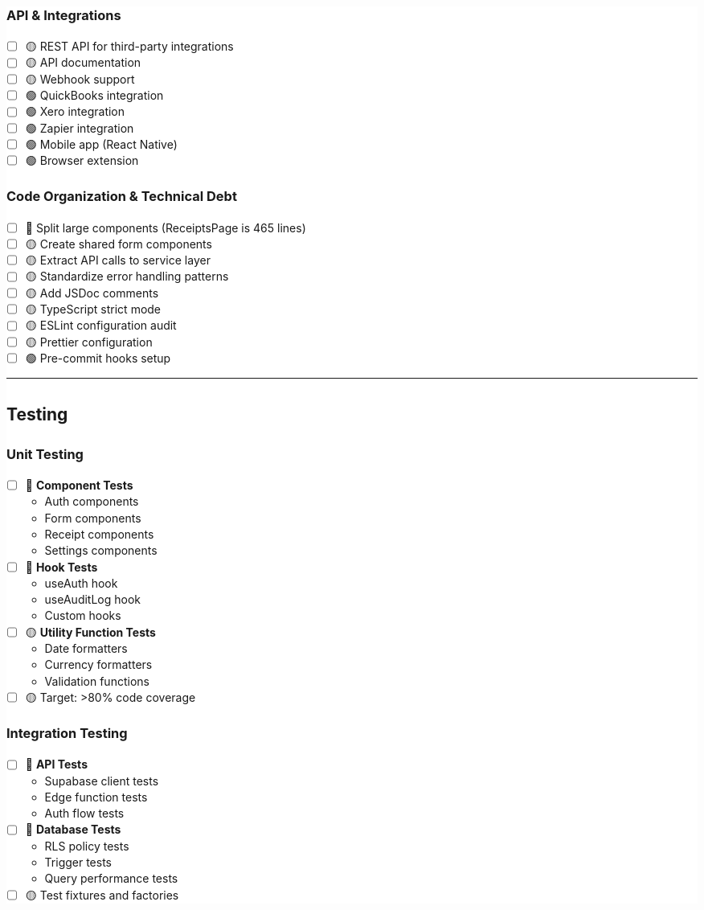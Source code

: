 ### API & Integrations
- [ ] 🟡 REST API for third-party integrations
- [ ] 🟡 API documentation
- [ ] 🟡 Webhook support
- [ ] 🟢 QuickBooks integration
- [ ] 🟢 Xero integration
- [ ] 🟢 Zapier integration
- [ ] 🟢 Mobile app (React Native)
- [ ] 🟢 Browser extension

### Code Organization & Technical Debt
- [ ] 🔴 Split large components (ReceiptsPage is 465 lines)
- [ ] 🟡 Create shared form components
- [ ] 🟡 Extract API calls to service layer
- [ ] 🟡 Standardize error handling patterns
- [ ] 🟡 Add JSDoc comments
- [ ] 🟡 TypeScript strict mode
- [ ] 🟡 ESLint configuration audit
- [ ] 🟡 Prettier configuration
- [ ] 🟢 Pre-commit hooks setup

---

## Testing

### Unit Testing
- [ ] 🔴 **Component Tests**
  - Auth components
  - Form components
  - Receipt components
  - Settings components
- [ ] 🔴 **Hook Tests**
  - useAuth hook
  - useAuditLog hook
  - Custom hooks
- [ ] 🟡 **Utility Function Tests**
  - Date formatters
  - Currency formatters
  - Validation functions
- [ ] 🟡 Target: >80% code coverage

### Integration Testing
- [ ] 🔴 **API Tests**
  - Supabase client tests
  - Edge function tests
  - Auth flow tests
- [ ] 🔴 **Database Tests**
  - RLS policy tests
  - Trigger tests
  - Query performance tests
- [ ] 🟡 Test fixtures and factories
